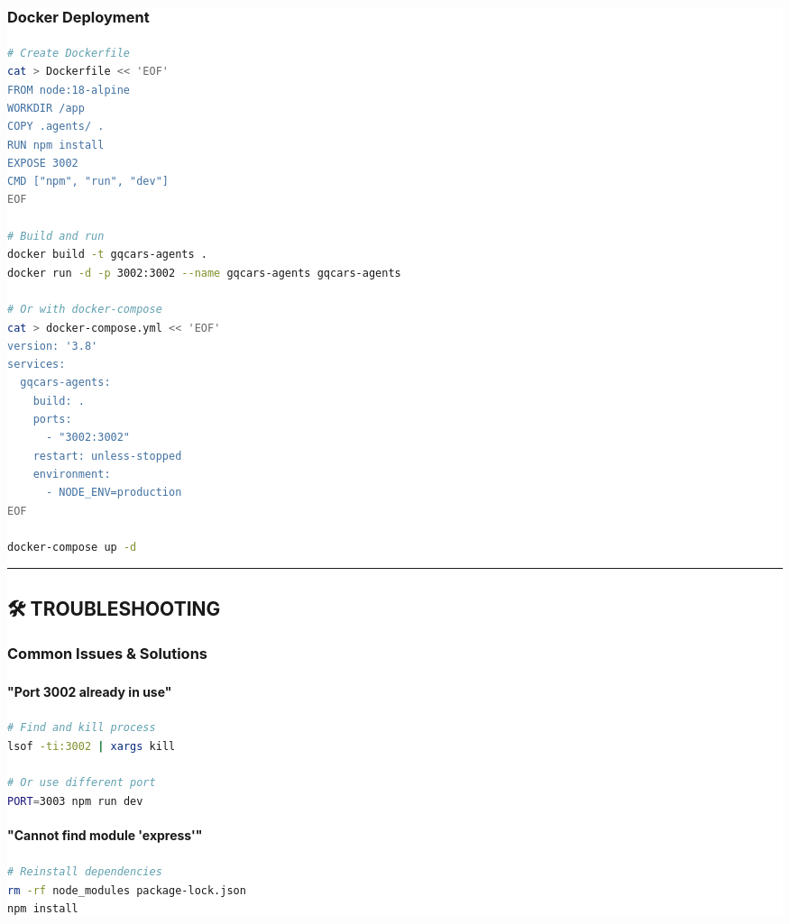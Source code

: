 ### **Docker Deployment**
```bash
# Create Dockerfile
cat > Dockerfile << 'EOF'
FROM node:18-alpine
WORKDIR /app
COPY .agents/ .
RUN npm install
EXPOSE 3002
CMD ["npm", "run", "dev"]
EOF

# Build and run
docker build -t gqcars-agents .
docker run -d -p 3002:3002 --name gqcars-agents gqcars-agents

# Or with docker-compose
cat > docker-compose.yml << 'EOF'
version: '3.8'
services:
  gqcars-agents:
    build: .
    ports:
      - "3002:3002"
    restart: unless-stopped
    environment:
      - NODE_ENV=production
EOF

docker-compose up -d
```

---

## 🛠️ **TROUBLESHOOTING**

### **Common Issues & Solutions**

#### **"Port 3002 already in use"**
```bash
# Find and kill process
lsof -ti:3002 | xargs kill

# Or use different port
PORT=3003 npm run dev
```

#### **"Cannot find module 'express'"**
```bash
# Reinstall dependencies
rm -rf node_modules package-lock.json
npm install
```
